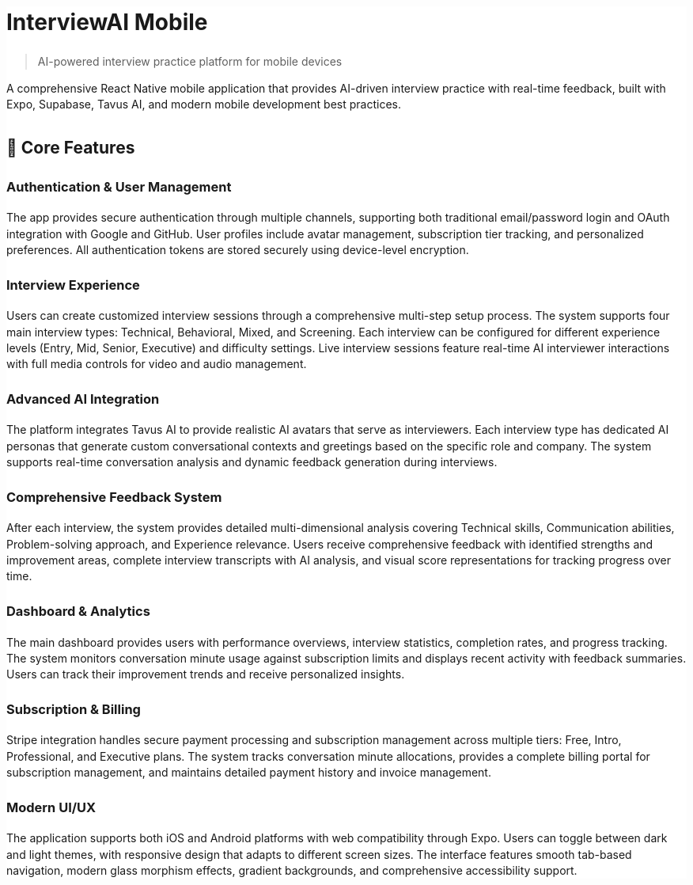 # InterviewAI Mobile

> AI-powered interview practice platform for mobile devices

A comprehensive React Native mobile application that provides AI-driven interview practice with real-time feedback, built with Expo, Supabase, Tavus AI, and modern mobile development best practices.

## 🚀 **Core Features**

### **Authentication & User Management**
The app provides secure authentication through multiple channels, supporting both traditional email/password login and OAuth integration with Google and GitHub. User profiles include avatar management, subscription tier tracking, and personalized preferences. All authentication tokens are stored securely using device-level encryption.

### **Interview Experience**
Users can create customized interview sessions through a comprehensive multi-step setup process. The system supports four main interview types: Technical, Behavioral, Mixed, and Screening. Each interview can be configured for different experience levels (Entry, Mid, Senior, Executive) and difficulty settings. Live interview sessions feature real-time AI interviewer interactions with full media controls for video and audio management.

### **Advanced AI Integration**
The platform integrates Tavus AI to provide realistic AI avatars that serve as interviewers. Each interview type has dedicated AI personas that generate custom conversational contexts and greetings based on the specific role and company. The system supports real-time conversation analysis and dynamic feedback generation during interviews.

### **Comprehensive Feedback System**
After each interview, the system provides detailed multi-dimensional analysis covering Technical skills, Communication abilities, Problem-solving approach, and Experience relevance. Users receive comprehensive feedback with identified strengths and improvement areas, complete interview transcripts with AI analysis, and visual score representations for tracking progress over time.

### **Dashboard & Analytics**
The main dashboard provides users with performance overviews, interview statistics, completion rates, and progress tracking. The system monitors conversation minute usage against subscription limits and displays recent activity with feedback summaries. Users can track their improvement trends and receive personalized insights.

### **Subscription & Billing**
Stripe integration handles secure payment processing and subscription management across multiple tiers: Free, Intro, Professional, and Executive plans. The system tracks conversation minute allocations, provides a complete billing portal for subscription management, and maintains detailed payment history and invoice management.

### **Modern UI/UX**
The application supports both iOS and Android platforms with web compatibility through Expo. Users can toggle between dark and light themes, with responsive design that adapts to different screen sizes. The interface features smooth tab-based navigation, modern glass morphism effects, gradient backgrounds, and comprehensive accessibility support.
